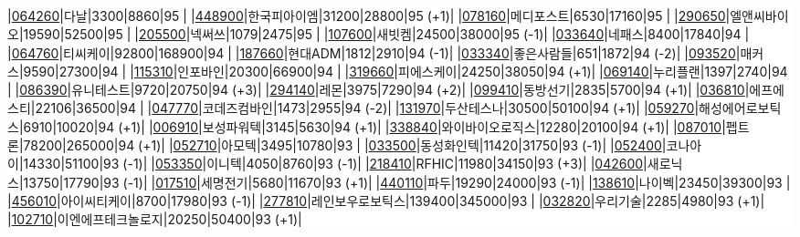 |[064260](https://finance.daum.net/quotes/A064260)|다날|3300|8860|95 |
|[448900](https://finance.daum.net/quotes/A448900)|한국피아이엠|31200|28800|95 (+1)|
|[078160](https://finance.daum.net/quotes/A078160)|메디포스트|6530|17160|95 |
|[290650](https://finance.daum.net/quotes/A290650)|엘앤씨바이오|19590|52500|95 |
|[205500](https://finance.daum.net/quotes/A205500)|넥써쓰|1079|2475|95 |
|[107600](https://finance.daum.net/quotes/A107600)|새빗켐|24500|38000|95 (-1)|
|[033640](https://finance.daum.net/quotes/A033640)|네패스|8400|17840|94 |
|[064760](https://finance.daum.net/quotes/A064760)|티씨케이|92800|168900|94 |
|[187660](https://finance.daum.net/quotes/A187660)|현대ADM|1812|2910|94 (-1)|
|[033340](https://finance.daum.net/quotes/A033340)|좋은사람들|651|1872|94 (-2)|
|[093520](https://finance.daum.net/quotes/A093520)|매커스|9590|27300|94 |
|[115310](https://finance.daum.net/quotes/A115310)|인포바인|20300|66900|94 |
|[319660](https://finance.daum.net/quotes/A319660)|피에스케이|24250|38050|94 (+1)|
|[069140](https://finance.daum.net/quotes/A069140)|누리플랜|1397|2740|94 |
|[086390](https://finance.daum.net/quotes/A086390)|유니테스트|9720|20750|94 (+3)|
|[294140](https://finance.daum.net/quotes/A294140)|레몬|3975|7290|94 (+2)|
|[099410](https://finance.daum.net/quotes/A099410)|동방선기|2835|5700|94 (+1)|
|[036810](https://finance.daum.net/quotes/A036810)|에프에스티|22106|36500|94 |
|[047770](https://finance.daum.net/quotes/A047770)|코데즈컴바인|1473|2955|94 (-2)|
|[131970](https://finance.daum.net/quotes/A131970)|두산테스나|30500|50100|94 (+1)|
|[059270](https://finance.daum.net/quotes/A059270)|해성에어로보틱스|6910|10020|94 (+1)|
|[006910](https://finance.daum.net/quotes/A006910)|보성파워텍|3145|5630|94 (+1)|
|[338840](https://finance.daum.net/quotes/A338840)|와이바이오로직스|12280|20100|94 (+1)|
|[087010](https://finance.daum.net/quotes/A087010)|펩트론|78200|265000|94 (+1)|
|[052710](https://finance.daum.net/quotes/A052710)|아모텍|3495|10780|93 |
|[033500](https://finance.daum.net/quotes/A033500)|동성화인텍|11420|31750|93 (-1)|
|[052400](https://finance.daum.net/quotes/A052400)|코나아이|14330|51100|93 (-1)|
|[053350](https://finance.daum.net/quotes/A053350)|이니텍|4050|8760|93 (-1)|
|[218410](https://finance.daum.net/quotes/A218410)|RFHIC|11980|34150|93 (+3)|
|[042600](https://finance.daum.net/quotes/A042600)|새로닉스|13750|17790|93 (-1)|
|[017510](https://finance.daum.net/quotes/A017510)|세명전기|5680|11670|93 (+1)|
|[440110](https://finance.daum.net/quotes/A440110)|파두|19290|24000|93 (-1)|
|[138610](https://finance.daum.net/quotes/A138610)|나이벡|23450|39300|93 |
|[456010](https://finance.daum.net/quotes/A456010)|아이씨티케이|8700|17980|93 (-1)|
|[277810](https://finance.daum.net/quotes/A277810)|레인보우로보틱스|139400|345000|93 |
|[032820](https://finance.daum.net/quotes/A032820)|우리기술|2285|4980|93 (+1)|
|[102710](https://finance.daum.net/quotes/A102710)|이엔에프테크놀로지|20250|50400|93 (+1)|